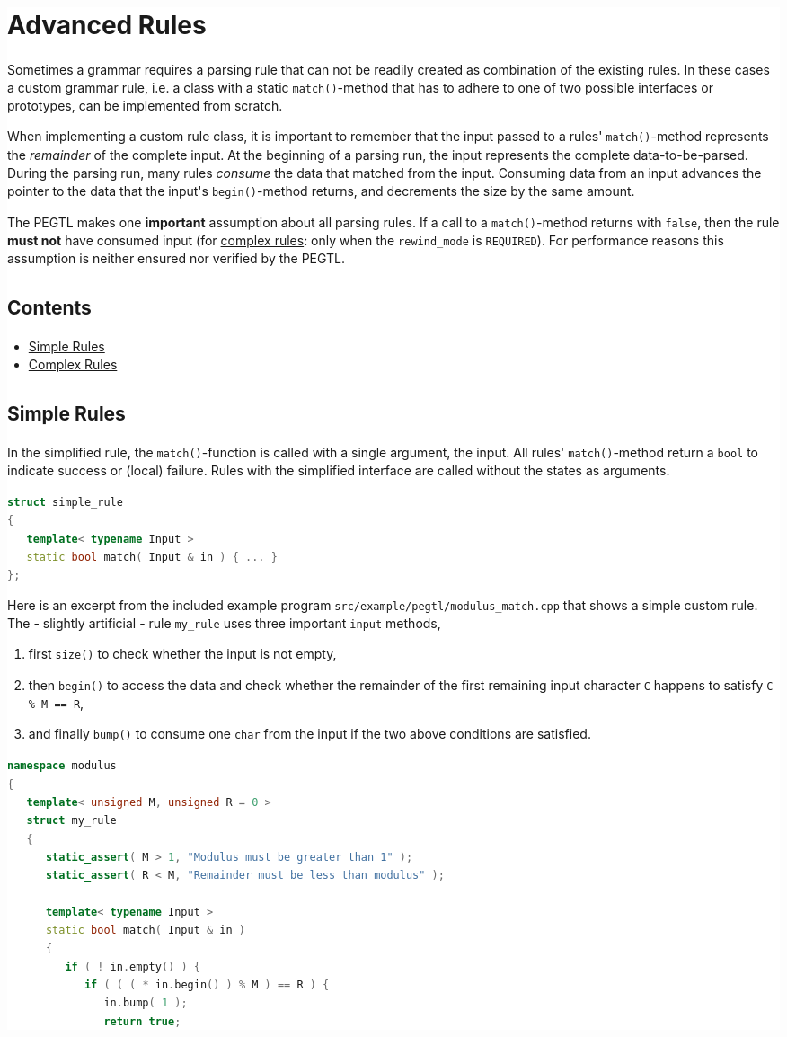 # Advanced Rules

Sometimes a grammar requires a parsing rule that can not be readily created as combination of the existing rules.
In these cases a custom grammar rule, i.e. a class with a static `match()`-method that has to adhere to one of two possible interfaces or prototypes, can be implemented from scratch.

When implementing a custom rule class, it is important to remember that the input passed to a rules' `match()`-method represents the *remainder* of the complete input.
At the beginning of a parsing run, the input represents the complete data-to-be-parsed.
During the parsing run, many rules *consume* the data that matched from the input.
Consuming data from an input advances the pointer to the data that the input's `begin()`-method returns, and decrements the size by the same amount.

The PEGTL makes one **important** assumption about all parsing rules.
If a call to a `match()`-method returns with `false`, then the rule **must not** have consumed input (for [complex rules](#complex-rules): only when the `rewind_mode` is `REQUIRED`).
For performance reasons this assumption is neither ensured nor verified by the PEGTL.

## Contents

* [Simple Rules](#simple-rules)
* [Complex Rules](#complex-rules)

## Simple Rules

In the simplified rule, the `match()`-function is called with a single argument, the input.
All rules' `match()`-method return a `bool` to indicate success or (local) failure.
Rules with the simplified interface are called without the states as arguments.

```c++
struct simple_rule
{
   template< typename Input >
   static bool match( Input & in ) { ... }
};
```

Here is an excerpt from the included example program `src/example/pegtl/modulus_match.cpp` that shows a simple custom rule.
The - slightly artificial - rule `my_rule` uses three important `input` methods,

1. first `size()` to check whether the input is not empty,

2. then `begin()` to access the data and check whether the remainder of the first remaining input character `C` happens to satisfy `C % M == R`,

3. and finally `bump()` to consume one `char` from the input if the two above conditions are satisfied.

```c++
namespace modulus
{
   template< unsigned M, unsigned R = 0 >
   struct my_rule
   {
      static_assert( M > 1, "Modulus must be greater than 1" );
      static_assert( R < M, "Remainder must be less than modulus" );

      template< typename Input >
      static bool match( Input & in )
      {
         if ( ! in.empty() ) {
            if ( ( ( * in.begin() ) % M ) == R ) {
               in.bump( 1 );
               return true;
```